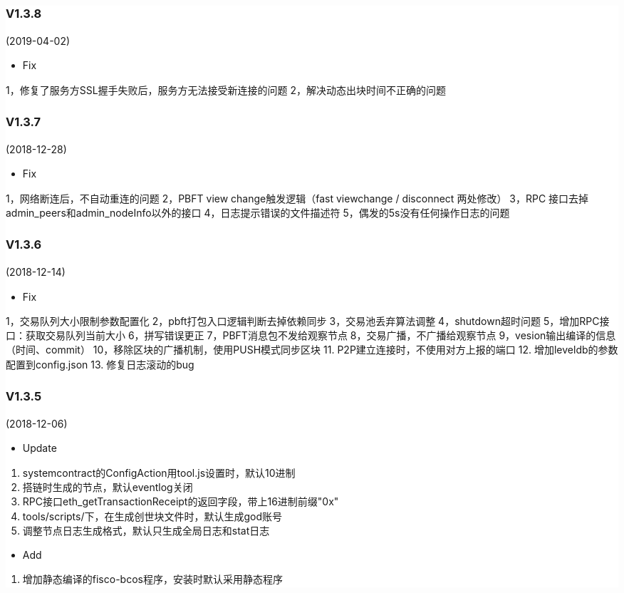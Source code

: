 ### V1.3.8

(2019-04-02)

* Fix

1，修复了服务方SSL握手失败后，服务方无法接受新连接的问题
2，解决动态出块时间不正确的问题

### V1.3.7

(2018-12-28)

* Fix

1，网络断连后，不自动重连的问题
2，PBFT view change触发逻辑（fast viewchange / disconnect 两处修改）
3，RPC 接口去掉admin_peers和admin_nodeInfo以外的接口
4，日志提示错误的文件描述符
5，偶发的5s没有任何操作日志的问题

### V1.3.6

(2018-12-14)

* Fix

1，交易队列大小限制参数配置化
2，pbft打包入口逻辑判断去掉依赖同步
3，交易池丢弃算法调整
4，shutdown超时问题
5，增加RPC接口：获取交易队列当前大小
6，拼写错误更正
7，PBFT消息包不发给观察节点
8，交易广播，不广播给观察节点
9，vesion输出编译的信息（时间、commit）
10，移除区块的广播机制，使用PUSH模式同步区块
11. P2P建立连接时，不使用对方上报的端口
12. 增加leveldb的参数配置到config.json
13. 修复日志滚动的bug

### V1.3.5

(2018-12-06)

* Update

1. systemcontract的ConfigAction用tool.js设置时，默认10进制
2. 搭链时生成的节点，默认eventlog关闭
3. RPC接口eth_getTransactionReceipt的返回字段，带上16进制前缀"0x"
4. tools/scripts/下，在生成创世块文件时，默认生成god账号
5. 调整节点日志生成格式，默认只生成全局日志和stat日志

* Add

1. 增加静态编译的fisco-bcos程序，安装时默认采用静态程序
